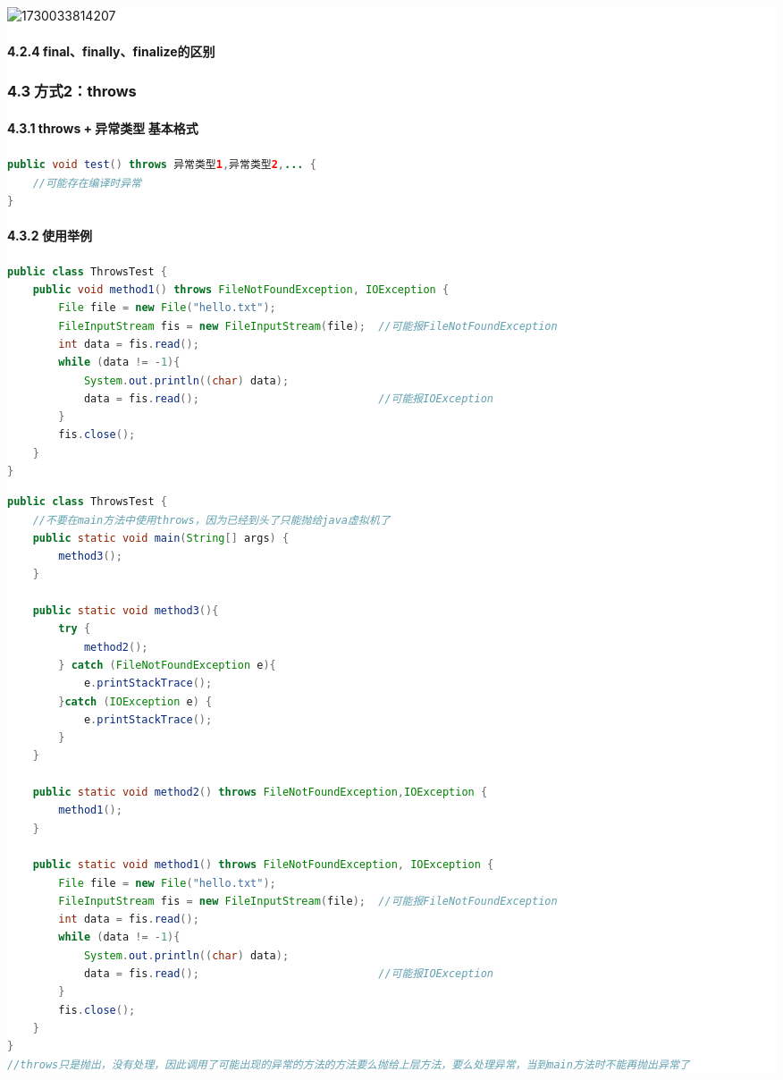 ![1730033814207](C:\Users\86134\AppData\Roaming\Typora\typora-user-images\1730033814207.png)

#### 4.2.4 final、finally、finalize的区别



### 4.3 方式2：throws

#### 4.3.1 throws + 异常类型 基本格式

```java
public void test() throws 异常类型1,异常类型2,... {
    //可能存在编译时异常
}
```

#### 4.3.2 使用举例

```java
public class ThrowsTest {
    public void method1() throws FileNotFoundException, IOException {
        File file = new File("hello.txt");
        FileInputStream fis = new FileInputStream(file);  //可能报FileNotFoundException
        int data = fis.read();
        while (data != -1){
            System.out.println((char) data);
            data = fis.read();                            //可能报IOException
        }
        fis.close();
    }
}
```

```java
public class ThrowsTest {
    //不要在main方法中使用throws，因为已经到头了只能抛给java虚拟机了
    public static void main(String[] args) {
        method3();
    }

    public static void method3(){
        try {
            method2();
        } catch (FileNotFoundException e){
            e.printStackTrace();
        }catch (IOException e) {
            e.printStackTrace();
        }
    }

    public static void method2() throws FileNotFoundException,IOException {
        method1();
    }

    public static void method1() throws FileNotFoundException, IOException {
        File file = new File("hello.txt");
        FileInputStream fis = new FileInputStream(file);  //可能报FileNotFoundException
        int data = fis.read();
        while (data != -1){
            System.out.println((char) data);
            data = fis.read();                            //可能报IOException
        }
        fis.close();
    }
}
//throws只是抛出，没有处理，因此调用了可能出现的异常的方法的方法要么抛给上层方法，要么处理异常，当到main方法时不能再抛出异常了
```